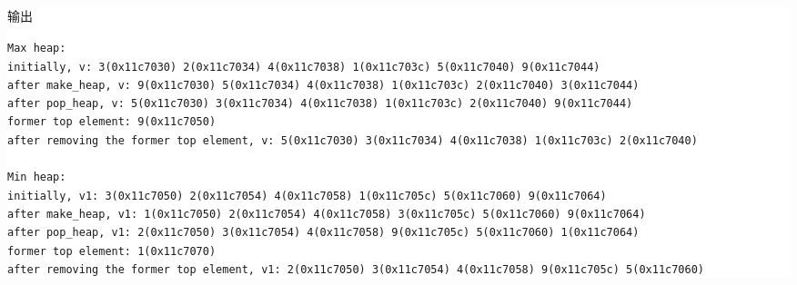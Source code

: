 输出

```
Max heap: 
initially, v: 3(0x11c7030) 2(0x11c7034) 4(0x11c7038) 1(0x11c703c) 5(0x11c7040) 9(0x11c7044) 
after make_heap, v: 9(0x11c7030) 5(0x11c7034) 4(0x11c7038) 1(0x11c703c) 2(0x11c7040) 3(0x11c7044) 
after pop_heap, v: 5(0x11c7030) 3(0x11c7034) 4(0x11c7038) 1(0x11c703c) 2(0x11c7040) 9(0x11c7044) 
former top element: 9(0x11c7050) 
after removing the former top element, v: 5(0x11c7030) 3(0x11c7034) 4(0x11c7038) 1(0x11c703c) 2(0x11c7040) 

Min heap: 
initially, v1: 3(0x11c7050) 2(0x11c7054) 4(0x11c7058) 1(0x11c705c) 5(0x11c7060) 9(0x11c7064) 
after make_heap, v1: 1(0x11c7050) 2(0x11c7054) 4(0x11c7058) 3(0x11c705c) 5(0x11c7060) 9(0x11c7064) 
after pop_heap, v1: 2(0x11c7050) 3(0x11c7054) 4(0x11c7058) 9(0x11c705c) 5(0x11c7060) 1(0x11c7064) 
former top element: 1(0x11c7070) 
after removing the former top element, v1: 2(0x11c7050) 3(0x11c7054) 4(0x11c7058) 9(0x11c705c) 5(0x11c7060)
```



